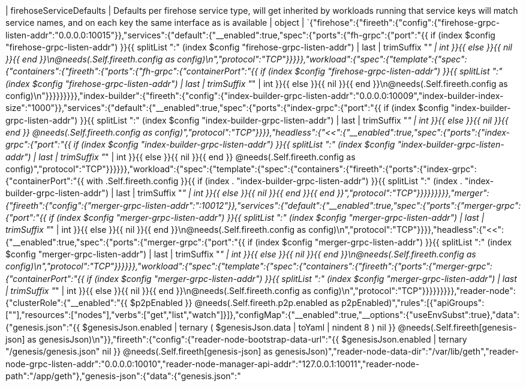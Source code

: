  | firehoseServiceDefaults | Defaults per firehose service type, will get inherited by workloads running that service keys will match service names, and on each key the same interface as <firehoseDefaults> is available | object |
`{"firehose":{"fireeth":{"config":{"firehose-grpc-listen-addr":"0.0.0.0:10015"}},"services":{"default":{"__enabled":true,"spec":{"ports":{"fh-grpc":{"port":"{{ if (index $config \"firehose-grpc-listen-addr\") }}{{ splitList \":\" (index $config \"firehose-grpc-listen-addr\") \| last \| trimSuffix \"*\" \| int }}{{ else }}{{ nil }}{{ end }}\n@needs(.Self.fireeth.config as config)\n","protocol":"TCP"}}}}},"workload":{"spec":{"template":{"spec":{"containers":{"fireeth":{"ports":{"fh-grpc":{"containerPort":"{{ if (index $config \"firehose-grpc-listen-addr\") }}{{ splitList \":\" (index $config \"firehose-grpc-listen-addr\") \| last \| trimSuffix \"*\" \| int }}{{ else }}{{ nil }}{{ end }}\n@needs(.Self.fireeth.config as config)\n"}}}}}}}}},"index-builder":{"fireeth":{"config":{"index-builder-grpc-listen-addr":"0.0.0.0:10009","index-builder-index-size":"1000"}},"services":{"default":{"__enabled":true,"spec":{"ports":{"index-grpc":{"port":"{{ if (index $config \"index-builder-grpc-listen-addr\") }}{{ splitList \":\" (index $config \"index-builder-grpc-listen-addr\") \| last \| trimSuffix \"*\" \| int }}{{ else }}{{ nil }}{{ end }} @needs(.Self.fireeth.config as config)","protocol":"TCP"}}}},"headless":{"<<":{"__enabled":true,"spec":{"ports":{"index-grpc":{"port":"{{ if (index $config \"index-builder-grpc-listen-addr\") }}{{ splitList \":\" (index $config \"index-builder-grpc-listen-addr\") \| last \| trimSuffix \"*\" \| int }}{{ else }}{{ nil }}{{ end }} @needs(.Self.fireeth.config as config)","protocol":"TCP"}}}}}},"workload":{"spec":{"template":{"spec":{"containers":{"fireeth":{"ports":{"index-grpc":{"containerPort":"{{ with .Self.fireeth.config }}{{ if (index . \"index-builder-grpc-listen-addr\") }}{{ splitList \":\" (index . \"index-builder-grpc-listen-addr\") \| last \| trimSuffix \"*\" \| int }}{{ else }}{{ nil }}{{ end }}{{ end }}","protocol":"TCP"}}}}}}}}},"merger":{"fireeth":{"config":{"merger-grpc-listen-addr":":10012"}},"services":{"default":{"__enabled":true,"spec":{"ports":{"merger-grpc":{"port":"{{ if (index $config \"merger-grpc-listen-addr\") }}{{ splitList \":\" (index $config \"merger-grpc-listen-addr\") \| last \| trimSuffix \"*\" \| int }}{{ else }}{{ nil }}{{ end }}\n@needs(.Self.fireeth.config as config)\n","protocol":"TCP"}}}},"headless":{"<<":{"__enabled":true,"spec":{"ports":{"merger-grpc":{"port":"{{ if (index $config \"merger-grpc-listen-addr\") }}{{ splitList \":\" (index $config \"merger-grpc-listen-addr\") \| last \| trimSuffix \"*\" \| int }}{{ else }}{{ nil }}{{ end }}\n@needs(.Self.fireeth.config as config)\n","protocol":"TCP"}}}}}},"workload":{"spec":{"template":{"spec":{"containers":{"fireeth":{"ports":{"merger-grpc":{"containerPort":"{{ if (index $config \"merger-grpc-listen-addr\") }}{{ splitList \":\" (index $config \"merger-grpc-listen-addr\") \| last \| trimSuffix \"*\" \| int }}{{ else }}{{ nil }}{{ end }}\n@needs(.Self.fireeth.config as config)\n","protocol":"TCP"}}}}}}}}},"reader-node":{"clusterRole":{"__enabled":"{{ $p2pEnabled }} @needs(.Self.fireeth.p2p.enabled as p2pEnabled)","rules":[{"apiGroups":[""],"resources":["nodes"],"verbs":["get","list","watch"]}]},"configMap":{"__enabled":true,"__options":{"useEnvSubst":true},"data":{"genesis.json":"{{ $genesisJson.enabled \| ternary ( $genesisJson.data \| toYaml \| nindent 8 ) nil }} @needs(.Self.fireeth[genesis-json] as genesisJson)\n"}},"fireeth":{"config":{"reader-node-bootstrap-data-url":"{{ $genesisJson.enabled \| ternary \"/genesis/genesis.json\" nil }} @needs(.Self.fireeth[genesis-json] as genesisJson)","reader-node-data-dir":"/var/lib/geth","reader-node-grpc-listen-addr":"0.0.0.0:10010","reader-node-manager-api-addr":"127.0.0.1:10011","reader-node-path":"/app/geth"},"genesis-json":{"data":{"genesis.json":"
